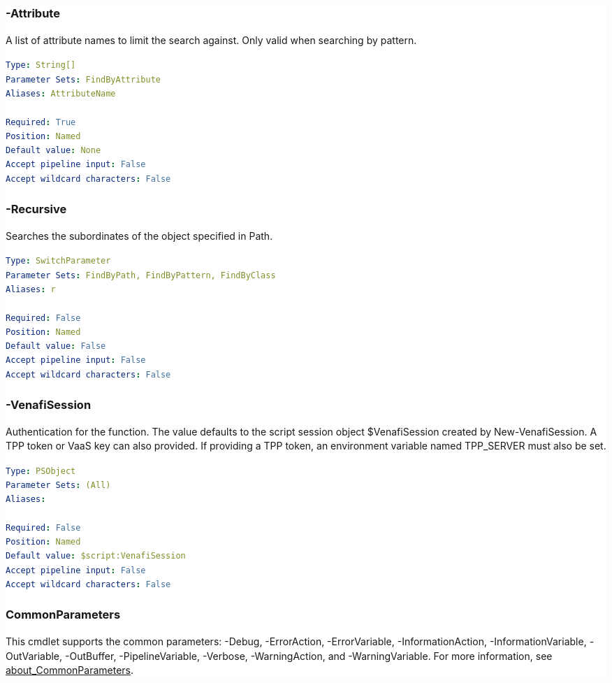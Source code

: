 ### -Attribute
A list of attribute names to limit the search against. 
Only valid when searching by pattern.

```yaml
Type: String[]
Parameter Sets: FindByAttribute
Aliases: AttributeName

Required: True
Position: Named
Default value: None
Accept pipeline input: False
Accept wildcard characters: False
```

### -Recursive
Searches the subordinates of the object specified in Path.

```yaml
Type: SwitchParameter
Parameter Sets: FindByPath, FindByPattern, FindByClass
Aliases: r

Required: False
Position: Named
Default value: False
Accept pipeline input: False
Accept wildcard characters: False
```

### -VenafiSession
Authentication for the function.
The value defaults to the script session object $VenafiSession created by New-VenafiSession.
A TPP token or VaaS key can also provided.
If providing a TPP token, an environment variable named TPP_SERVER must also be set.

```yaml
Type: PSObject
Parameter Sets: (All)
Aliases:

Required: False
Position: Named
Default value: $script:VenafiSession
Accept pipeline input: False
Accept wildcard characters: False
```

### CommonParameters
This cmdlet supports the common parameters: -Debug, -ErrorAction, -ErrorVariable, -InformationAction, -InformationVariable, -OutVariable, -OutBuffer, -PipelineVariable, -Verbose, -WarningAction, and -WarningVariable. For more information, see [about_CommonParameters](http://go.microsoft.com/fwlink/?LinkID=113216).
